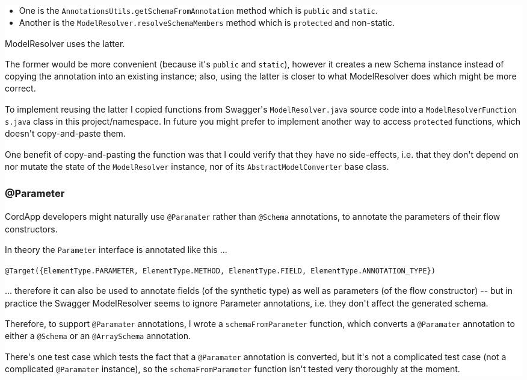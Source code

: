 - One is the `AnnotationsUtils.getSchemaFromAnnotation` method which is `public` and `static`.
- Another is the `ModelResolver.resolveSchemaMembers` method which is `protected` and non-static.

ModelResolver uses the latter.

The former would be more convenient (because it's `public` and `static`),
however it creates a new Schema instance instead of copying the annotation into an existing instance;
also, using the latter is closer to what ModelResolver does which might be more correct.

To implement reusing the latter I copied functions from Swagger's `ModelResolver.java` source code into a
`ModelResolverFunctions.java` class in this project/namespace.
In future you might prefer to implement another way to access `protected` functions, which doesn't copy-and-paste them.

One benefit of copy-and-pasting the function was that I could verify that they have no side-effects, i.e. that they
don't depend on nor mutate the state of the `ModelResolver` instance, nor of its `AbstractModelConverter` base class.

### @Parameter

CordApp developers might naturally use `@Paramater` rather than `@Schema` annotations,
to annotate the parameters of their flow constructors.

In theory the `Parameter` interface is annotated like this ...

```
@Target({ElementType.PARAMETER, ElementType.METHOD, ElementType.FIELD, ElementType.ANNOTATION_TYPE})
```

... therefore it can also be used to annotate fields (of the synthetic type) as well as parameters
(of the flow constructor) -- but in practice the Swagger ModelResolver seems to ignore Parameter annotations,
i.e. they don't affect the generated schema.

Therefore, to support `@Paramater` annotations, I wrote a `schemaFromParameter` function,
which converts a `@Paramater` annotation to either a `@Schema` or an `@ArraySchema` annotation.

There's one test case which tests the fact that a `@Paramater` annotation is converted,
but it's not a complicated test case (not a complicated `@Paramater` instance),
so the `schemaFromParameter` function isn't tested very thoroughly at the moment.
